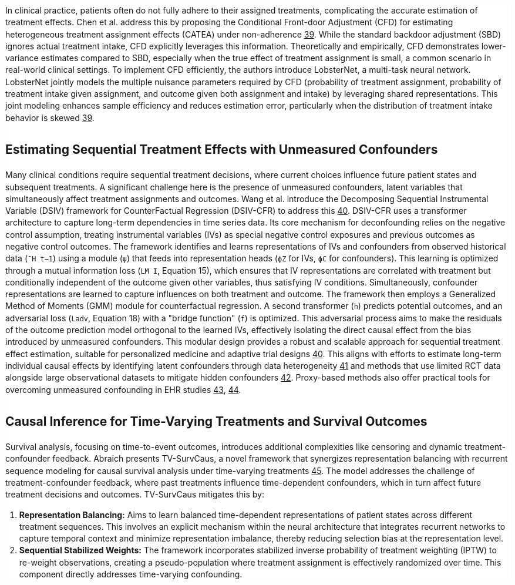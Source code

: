 In clinical practice, patients often do not fully adhere to their assigned treatments, complicating the accurate estimation of treatment effects. Chen et al. address this by proposing the Conditional Front-door Adjustment (CFD) for estimating heterogeneous treatment assignment effects (CATEA) under non-adherence [39](https://arxiv.org/pdf/2505.05677v1). While the standard backdoor adjustment (SBD) ignores actual treatment intake, CFD explicitly leverages this information. Theoretically and empirically, CFD demonstrates lower-variance estimates compared to SBD, especially when the true effect of treatment assignment is small, a common scenario in real-world clinical settings. To implement CFD efficiently, the authors introduce LobsterNet, a multi-task neural network. LobsterNet jointly models the multiple nuisance parameters required by CFD (probability of treatment assignment, probability of treatment intake given assignment, and outcome given both assignment and intake) by leveraging shared representations. This joint modeling enhances sample efficiency and reduces estimation error, particularly when the distribution of treatment intake behavior is skewed [39](https://arxiv.org/pdf/2505.05677v1).

## Estimating Sequential Treatment Effects with Unmeasured Confounders

Many clinical conditions require sequential treatment decisions, where current choices influence future patient states and subsequent treatments. A significant challenge here is the presence of unmeasured confounders, latent variables that simultaneously affect treatment assignments and outcomes. Wang et al. introduce the Decomposing Sequential Instrumental Variable (DSIV) framework for CounterFactual Regression (DSIV-CFR) to address this [40](https://arxiv.org/pdf/2505.09113v1). DSIV-CFR uses a transformer architecture to capture long-term dependencies in time series data. Its core mechanism for deconfounding relies on the negative control assumption, treating instrumental variables (IVs) as special negative control exposures and previous outcomes as negative control outcomes. The framework identifies and learns representations of IVs and confounders from observed historical data (`¯H t−1`) using a module (`ψ`) that feeds into representation heads (`ϕZ` for IVs, `ϕC` for confounders). This learning is optimized through a mutual information loss (`LM I`, Equation 15), which ensures that IV representations are correlated with treatment but conditionally independent of the outcome given other variables, thus satisfying IV conditions. Simultaneously, confounder representations are learned to capture influences on both treatment and outcome. The framework then employs a Generalized Method of Moments (GMM) module for counterfactual regression. A second transformer (`h`) predicts potential outcomes, and an adversarial loss (`Ladv`, Equation 18) with a "bridge function" (`f`) is optimized. This adversarial process aims to make the residuals of the outcome prediction model orthogonal to the learned IVs, effectively isolating the direct causal effect from the bias introduced by unmeasured confounders. This modular design provides a robust and scalable approach for sequential treatment effect estimation, suitable for personalized medicine and adaptive trial designs [40](https://arxiv.org/pdf/2505.09113v1). This aligns with efforts to estimate long-term individual causal effects by identifying latent confounders through data heterogeneity [41](https://www.semanticscholar.org/paper/8db7c516535310183746fade7a6c68874b43cb80) and methods that use limited RCT data alongside large observational datasets to mitigate hidden confounders [42](https://www.semanticscholar.org/paper/640e7f89c751c463cbb60b763c24d4c4e51e2564). Proxy-based methods also offer practical tools for overcoming unmeasured confounding in EHR studies [43](https://www.semanticscholar.org/paper/841046da73e7b2bb4eb2b4cb370ed26e49e4a808), [44](https://www.semanticscholar.org/paper/51d1422c9ed0148da712a1af8334b66d5446ebf2).

## Causal Inference for Time-Varying Treatments and Survival Outcomes

Survival analysis, focusing on time-to-event outcomes, introduces additional complexities like censoring and dynamic treatment-confounder feedback. Abraich presents TV-SurvCaus, a novel framework that synergizes representation balancing with recurrent sequence modeling for causal survival analysis under time-varying treatments [45](https://arxiv.org/pdf/2505.01785v1). The model addresses the challenge of treatment-confounder feedback, where past treatments influence time-dependent confounders, which in turn affect future treatment decisions and outcomes. TV-SurvCaus mitigates this by:
1.  **Representation Balancing:** Aims to learn balanced time-dependent representations of patient states across different treatment sequences. This involves an explicit mechanism within the neural architecture that integrates recurrent networks to capture temporal context and minimize representation imbalance, thereby reducing selection bias at the representation level.
2.  **Sequential Stabilized Weights:** The framework incorporates stabilized inverse probability of treatment weighting (IPTW) to re-weight observations, creating a pseudo-population where treatment assignment is effectively randomized over time. This component directly addresses time-varying confounding.
